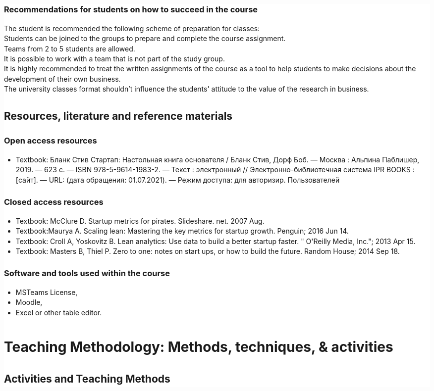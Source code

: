 

### Recommendations for students on how to succeed in the course


The student is recommended the following scheme of preparation for classes:  
Students can be joined to the groups to prepare and complete the course assignment.  
Teams from 2 to 5 students are allowed.  
It is possible to work with a team that is not part of the study group.  
It is highly recommended to treat the written assignments of the course as a tool to help students to make decisions about the development of their own business.  
The university classes format shouldn’t influence the students' attitude to the value of the research in business.



Resources, literature and reference materials
---------------------------------------------


### Open access resources


* Textbook: Бланк Стив Стартап: Настольная книга основателя / Бланк Стив, Дорф Боб. — Москва : Альпина Паблишер, 2019. — 623 c. — ISBN 978-5-9614-1983-2. — Текст : электронный // Электронно-библиотечная система IPR BOOKS : [сайт]. — URL: (дата обращения: 01.07.2021). — Режим доступа: для авторизир. Пользователей


### Closed access resources


* Textbook: McClure D. Startup metrics for pirates. Slideshare. net. 2007 Aug.
* Textbook:Maurya A. Scaling lean: Mastering the key metrics for startup growth. Penguin; 2016 Jun 14.
* Textbook: Croll A, Yoskovitz B. Lean analytics: Use data to build a better startup faster. " O'Reilly Media, Inc."; 2013 Apr 15.
* Textbook: Masters B, Thiel P. Zero to one: notes on start ups, or how to build the future. Random House; 2014 Sep 18.


### Software and tools used within the course


* MSTeams License,
* Moodle,
* Excel or other table editor.


Teaching Methodology: Methods, techniques, & activities
=======================================================


Activities and Teaching Methods
-------------------------------




